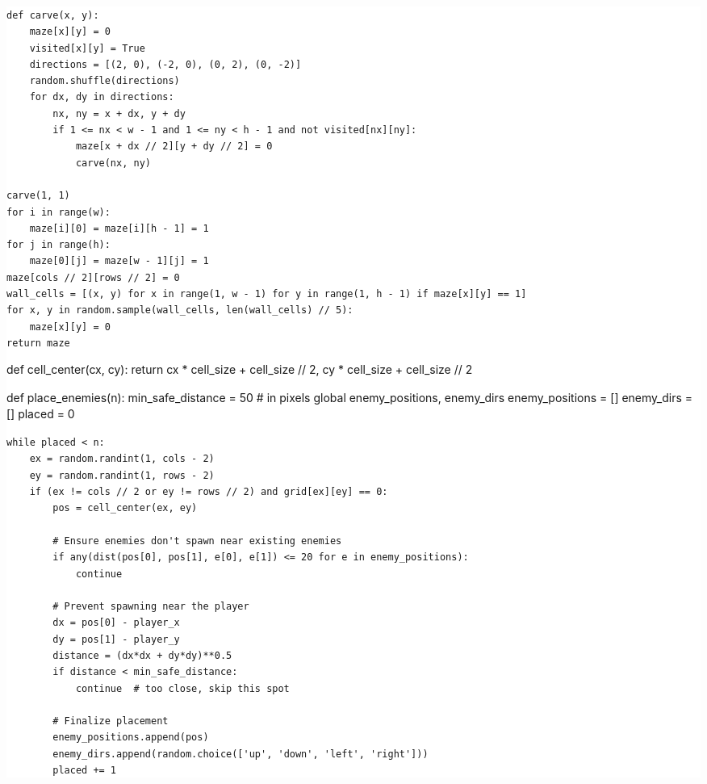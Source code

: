     def carve(x, y):
        maze[x][y] = 0
        visited[x][y] = True
        directions = [(2, 0), (-2, 0), (0, 2), (0, -2)]
        random.shuffle(directions)
        for dx, dy in directions:
            nx, ny = x + dx, y + dy
            if 1 <= nx < w - 1 and 1 <= ny < h - 1 and not visited[nx][ny]:
                maze[x + dx // 2][y + dy // 2] = 0
                carve(nx, ny)

    carve(1, 1)
    for i in range(w):
        maze[i][0] = maze[i][h - 1] = 1
    for j in range(h):
        maze[0][j] = maze[w - 1][j] = 1
    maze[cols // 2][rows // 2] = 0
    wall_cells = [(x, y) for x in range(1, w - 1) for y in range(1, h - 1) if maze[x][y] == 1]
    for x, y in random.sample(wall_cells, len(wall_cells) // 5):
        maze[x][y] = 0
    return maze

def cell_center(cx, cy):
    return cx * cell_size + cell_size // 2, cy * cell_size + cell_size // 2

def place_enemies(n):
    min_safe_distance = 50  # in pixels
    global enemy_positions, enemy_dirs
    enemy_positions = []
    enemy_dirs = []
    placed = 0

    while placed < n:
        ex = random.randint(1, cols - 2)
        ey = random.randint(1, rows - 2)
        if (ex != cols // 2 or ey != rows // 2) and grid[ex][ey] == 0:
            pos = cell_center(ex, ey)

            # Ensure enemies don't spawn near existing enemies
            if any(dist(pos[0], pos[1], e[0], e[1]) <= 20 for e in enemy_positions):
                continue

            # Prevent spawning near the player
            dx = pos[0] - player_x
            dy = pos[1] - player_y
            distance = (dx*dx + dy*dy)**0.5
            if distance < min_safe_distance:
                continue  # too close, skip this spot

            # Finalize placement
            enemy_positions.append(pos)
            enemy_dirs.append(random.choice(['up', 'down', 'left', 'right']))
            placed += 1
